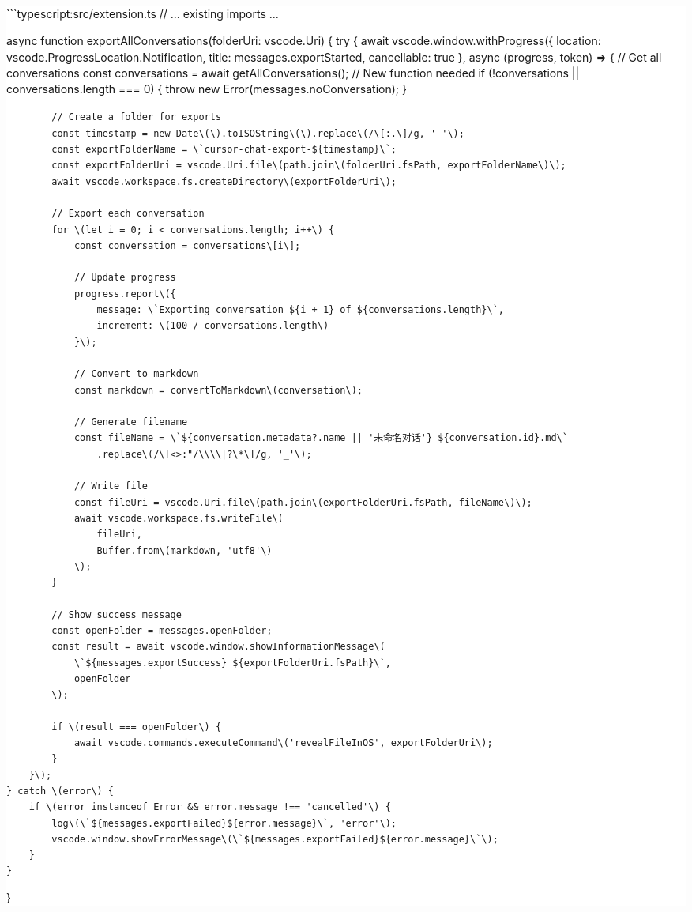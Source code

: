 \`\`\`typescript:src/extension.ts
// ... existing imports ...

async function exportAllConversations\(folderUri: vscode.Uri\) {
    try {
        await vscode.window.withProgress\({
            location: vscode.ProgressLocation.Notification,
            title: messages.exportStarted,
            cancellable: true
        }, async \(progress, token\) => {
            // Get all conversations
            const conversations = await getAllConversations\(\); // New function needed
            if \(!conversations || conversations.length === 0\) {
                throw new Error\(messages.noConversation\);
            }

            // Create a folder for exports
            const timestamp = new Date\(\).toISOString\(\).replace\(/\[:.\]/g, '-'\);
            const exportFolderName = \`cursor-chat-export-${timestamp}\`;
            const exportFolderUri = vscode.Uri.file\(path.join\(folderUri.fsPath, exportFolderName\)\);
            await vscode.workspace.fs.createDirectory\(exportFolderUri\);

            // Export each conversation
            for \(let i = 0; i < conversations.length; i++\) {
                const conversation = conversations\[i\];
                
                // Update progress
                progress.report\({ 
                    message: \`Exporting conversation ${i + 1} of ${conversations.length}\`,
                    increment: \(100 / conversations.length\)
                }\);

                // Convert to markdown
                const markdown = convertToMarkdown\(conversation\);
                
                // Generate filename
                const fileName = \`${conversation.metadata?.name || '未命名对话'}_${conversation.id}.md\`
                    .replace\(/\[<>:"/\\\\|?\*\]/g, '_'\);

                // Write file
                const fileUri = vscode.Uri.file\(path.join\(exportFolderUri.fsPath, fileName\)\);
                await vscode.workspace.fs.writeFile\(
                    fileUri,
                    Buffer.from\(markdown, 'utf8'\)
                \);
            }

            // Show success message
            const openFolder = messages.openFolder;
            const result = await vscode.window.showInformationMessage\(
                \`${messages.exportSuccess} ${exportFolderUri.fsPath}\`,
                openFolder
            \);

            if \(result === openFolder\) {
                await vscode.commands.executeCommand\('revealFileInOS', exportFolderUri\);
            }
        }\);
    } catch \(error\) {
        if \(error instanceof Error && error.message !== 'cancelled'\) {
            log\(\`${messages.exportFailed}${error.message}\`, 'error'\);
            vscode.window.showErrorMessage\(\`${messages.exportFailed}${error.message}\`\);
        }
    }
}
